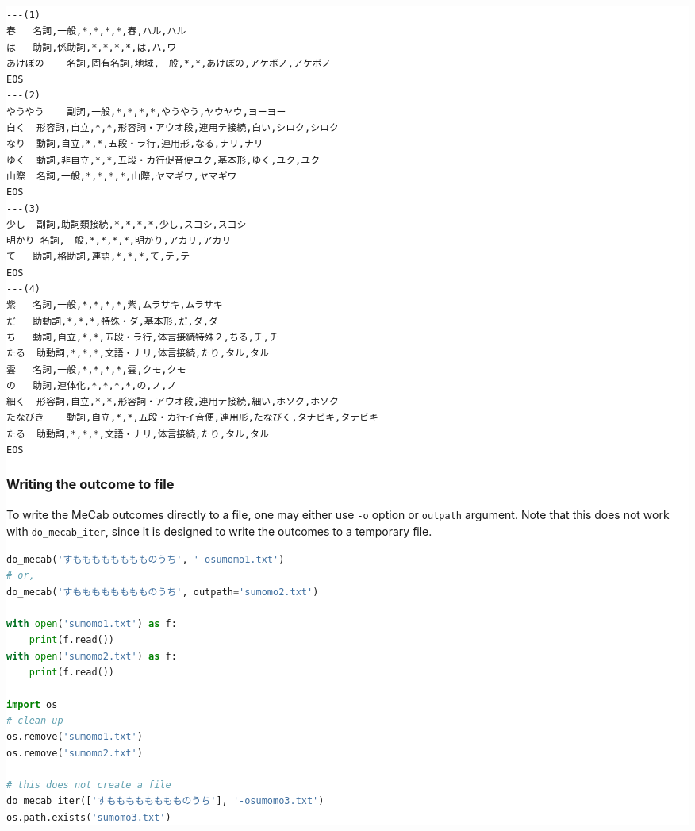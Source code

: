     ---(1)
    春	名詞,一般,*,*,*,*,春,ハル,ハル
    は	助詞,係助詞,*,*,*,*,は,ハ,ワ
    あけぼの	名詞,固有名詞,地域,一般,*,*,あけぼの,アケボノ,アケボノ
    EOS
    ---(2)
    やうやう	副詞,一般,*,*,*,*,やうやう,ヤウヤウ,ヨーヨー
    白く	形容詞,自立,*,*,形容詞・アウオ段,連用テ接続,白い,シロク,シロク
    なり	動詞,自立,*,*,五段・ラ行,連用形,なる,ナリ,ナリ
    ゆく	動詞,非自立,*,*,五段・カ行促音便ユク,基本形,ゆく,ユク,ユク
    山際	名詞,一般,*,*,*,*,山際,ヤマギワ,ヤマギワ
    EOS
    ---(3)
    少し	副詞,助詞類接続,*,*,*,*,少し,スコシ,スコシ
    明かり	名詞,一般,*,*,*,*,明かり,アカリ,アカリ
    て	助詞,格助詞,連語,*,*,*,て,テ,テ
    EOS
    ---(4)
    紫	名詞,一般,*,*,*,*,紫,ムラサキ,ムラサキ
    だ	助動詞,*,*,*,特殊・ダ,基本形,だ,ダ,ダ
    ち	動詞,自立,*,*,五段・ラ行,体言接続特殊２,ちる,チ,チ
    たる	助動詞,*,*,*,文語・ナリ,体言接続,たり,タル,タル
    雲	名詞,一般,*,*,*,*,雲,クモ,クモ
    の	助詞,連体化,*,*,*,*,の,ノ,ノ
    細く	形容詞,自立,*,*,形容詞・アウオ段,連用テ接続,細い,ホソク,ホソク
    たなびき	動詞,自立,*,*,五段・カ行イ音便,連用形,たなびく,タナビキ,タナビキ
    たる	助動詞,*,*,*,文語・ナリ,体言接続,たり,タル,タル
    EOS


### Writing the outcome to file

To write the MeCab outcomes directly to a file, one may either use `-o` option or `outpath` argument.  Note that this does not work with `do_mecab_iter`, since it is designed to write the outcomes to a temporary file.



```python
do_mecab('すもももももももものうち', '-osumomo1.txt')
# or,
do_mecab('すもももももももものうち', outpath='sumomo2.txt')

with open('sumomo1.txt') as f: 
    print(f.read())
with open('sumomo2.txt') as f: 
    print(f.read())

import os
# clean up
os.remove('sumomo1.txt')
os.remove('sumomo2.txt')

# this does not create a file
do_mecab_iter(['すもももももももものうち'], '-osumomo3.txt')
os.path.exists('sumomo3.txt')
```
